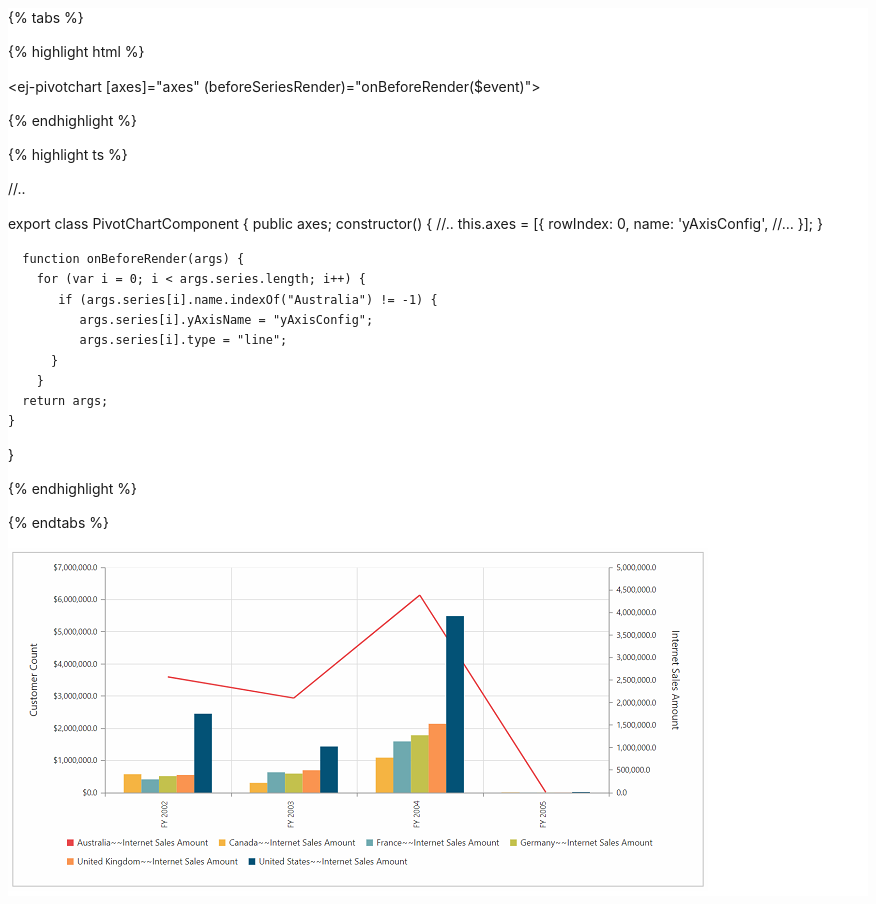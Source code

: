 {% tabs %}

{% highlight html %}

<ej-pivotchart [axes]="axes" (beforeSeriesRender)="onBeforeRender($event)">
</ej-pivotchart>

{% endhighlight %}

{% highlight ts %}

//..

export class PivotChartComponent {
    public axes;
    constructor() {
      //..
      this.axes = [{
           rowIndex: 0,
           name: 'yAxisConfig',
           //…
        }];
      }

      function onBeforeRender(args) {
        for (var i = 0; i < args.series.length; i++) {
           if (args.series[i].name.indexOf("Australia") != -1) {
              args.series[i].yAxisName = "yAxisConfig";
              args.series[i].type = "line";
          }
        }
      return args;
    }
   }

{% endhighlight %}

{% endtabs %}

![](Multiple_Axes_images/rowIndex_zero.png)
